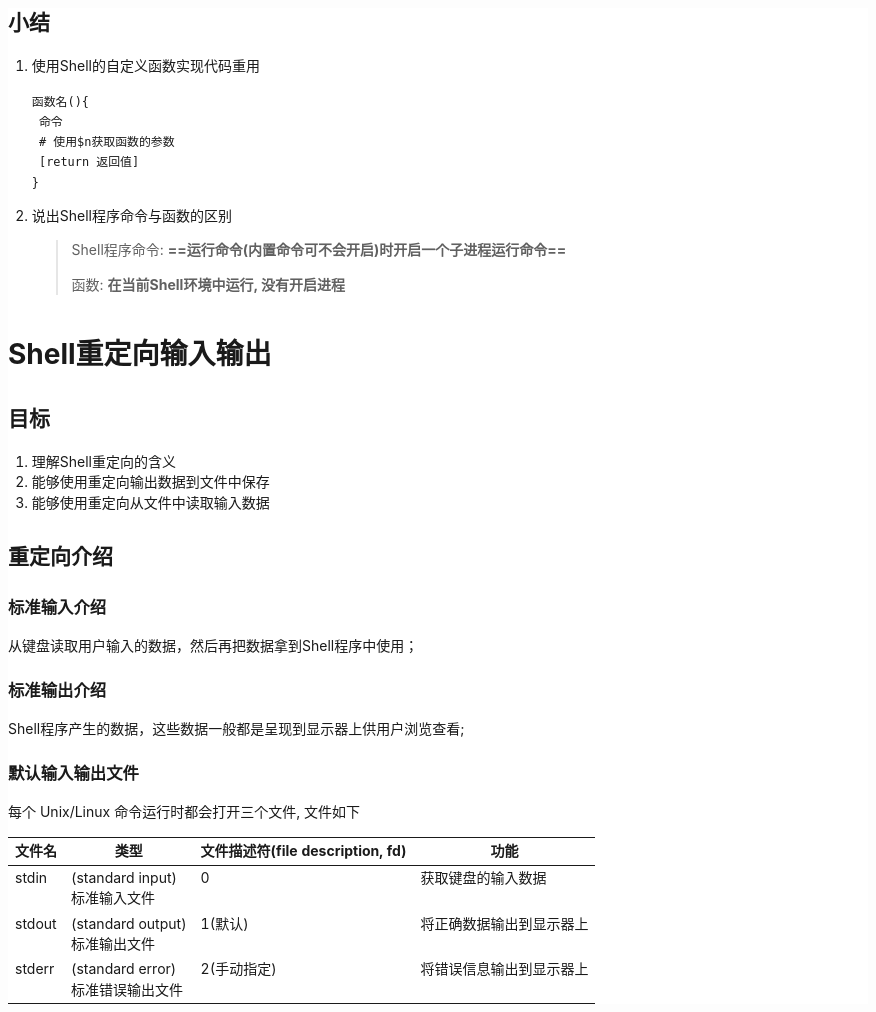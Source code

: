 ## 小结

1. 使用Shell的自定义函数实现代码重用

   ```shell
   函数名(){
   	命令
   	# 使用$n获取函数的参数
   	[return 返回值]
   }
   ```

   

2. 说出Shell程序命令与函数的区别

   > Shell程序命令:  **==运行命令(内置命令可不会开启)时开启一个子进程运行命令==**
   >
   > 函数: **在当前Shell环境中运行, 没有开启进程**

   

# Shell重定向输入输出

## 目标

1. 理解Shell重定向的含义
2. 能够使用重定向输出数据到文件中保存
3. 能够使用重定向从文件中读取输入数据



## 重定向介绍

### 标准输入介绍

从键盘读取用户输入的数据，然后再把数据拿到Shell程序中使用；



### 标准输出介绍

Shell程序产生的数据，这些数据一般都是呈现到显示器上供用户浏览查看;



### 默认输入输出文件

每个 Unix/Linux 命令运行时都会打开三个文件,  文件如下

| 文件名 | 类型                                  | 文件描述符(file description, fd) | 功能                     |
| ------ | ------------------------------------- | -------------------------------- | ------------------------ |
| stdin  | (standard input)<br>标准输入文件      | 0                                | 获取键盘的输入数据       |
| stdout | (standard output)<br/>标准输出文件    | 1(默认)                          | 将正确数据输出到显示器上 |
| stderr | (standard error)<br/>标准错误输出文件 | 2(手动指定)                      | 将错误信息输出到显示器上 |
